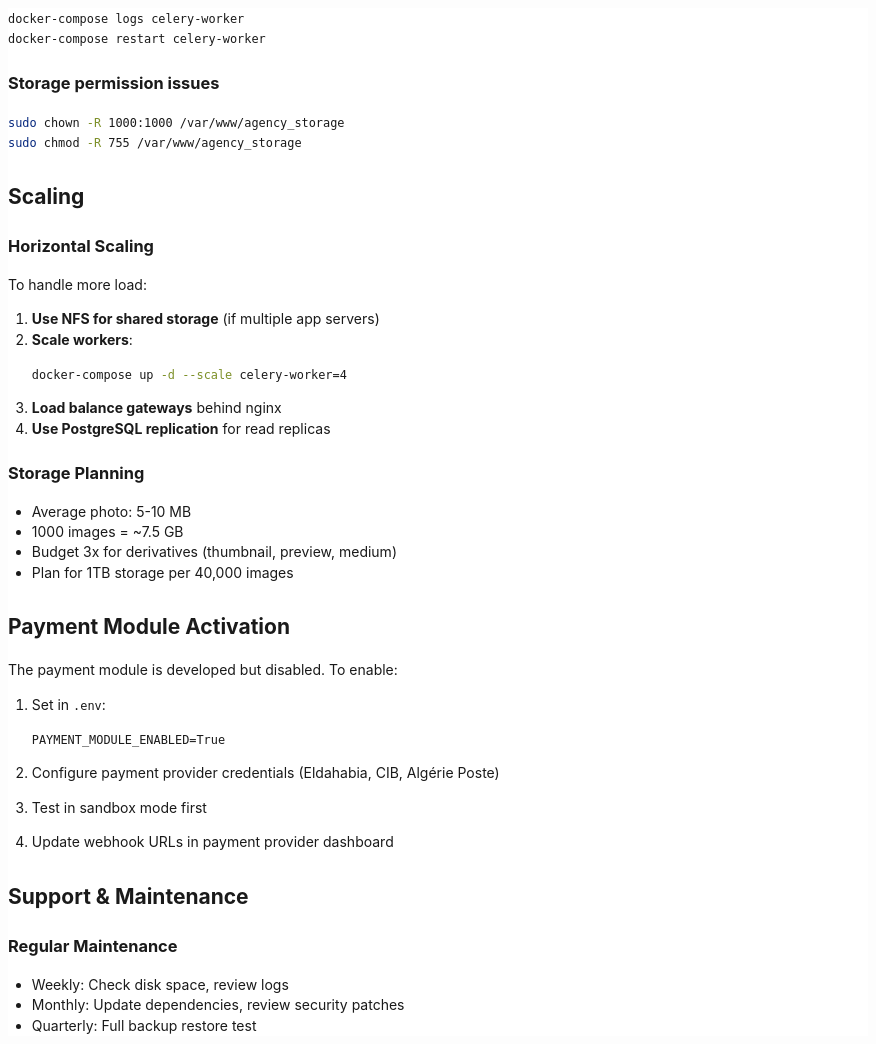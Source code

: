 ```bash
docker-compose logs celery-worker
docker-compose restart celery-worker
```

### Storage permission issues

```bash
sudo chown -R 1000:1000 /var/www/agency_storage
sudo chmod -R 755 /var/www/agency_storage
```

## Scaling

### Horizontal Scaling

To handle more load:

1. **Use NFS for shared storage** (if multiple app servers)
2. **Scale workers**:
   ```bash
   docker-compose up -d --scale celery-worker=4
   ```
3. **Load balance gateways** behind nginx
4. **Use PostgreSQL replication** for read replicas

### Storage Planning

- Average photo: 5-10 MB
- 1000 images = ~7.5 GB
- Budget 3x for derivatives (thumbnail, preview, medium)
- Plan for 1TB storage per 40,000 images

## Payment Module Activation

The payment module is developed but disabled. To enable:

1. Set in `.env`:
   ```
   PAYMENT_MODULE_ENABLED=True
   ```

2. Configure payment provider credentials (Eldahabia, CIB, Algérie Poste)

3. Test in sandbox mode first

4. Update webhook URLs in payment provider dashboard

## Support & Maintenance

### Regular Maintenance

- Weekly: Check disk space, review logs
- Monthly: Update dependencies, review security patches
- Quarterly: Full backup restore test
